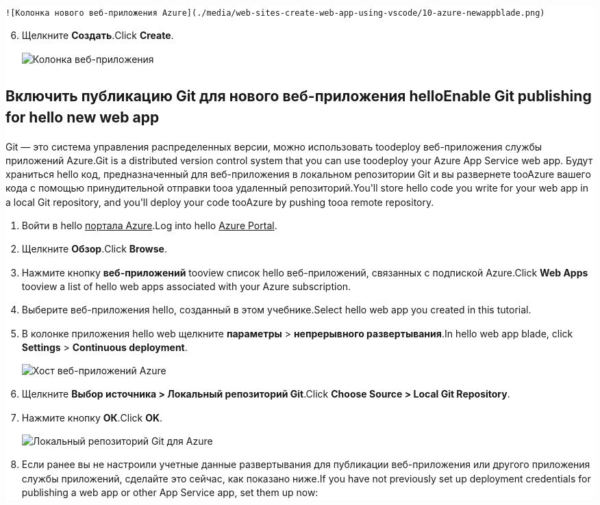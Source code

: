     ![Колонка нового веб-приложения Azure](./media/web-sites-create-web-app-using-vscode/10-azure-newappblade.png)
6. <span data-ttu-id="a0d84-150">Щелкните **Создать**.</span><span class="sxs-lookup"><span data-stu-id="a0d84-150">Click **Create**.</span></span>
   
    ![Колонка веб-приложения](./media/web-sites-create-web-app-using-vscode/11-azure-webappblade.png)

## <a name="enable-git-publishing-for-hello-new-web-app"></a><span data-ttu-id="a0d84-152">Включить публикацию Git для нового веб-приложения hello</span><span class="sxs-lookup"><span data-stu-id="a0d84-152">Enable Git publishing for hello new web app</span></span>
<span data-ttu-id="a0d84-153">Git — это система управления распределенных версии, можно использовать toodeploy веб-приложения службы приложений Azure.</span><span class="sxs-lookup"><span data-stu-id="a0d84-153">Git is a distributed version control system that you can use toodeploy your Azure App Service web app.</span></span> <span data-ttu-id="a0d84-154">Будут храниться hello код, предназначенный для веб-приложения в локальном репозитории Git и вы развернете tooAzure вашего кода с помощью принудительной отправки tooa удаленный репозиторий.</span><span class="sxs-lookup"><span data-stu-id="a0d84-154">You'll store hello code you write for your web app in a local Git repository, and you'll deploy your code tooAzure by pushing tooa remote repository.</span></span>   

1. <span data-ttu-id="a0d84-155">Войти в hello [портала Azure](https://portal.azure.com).</span><span class="sxs-lookup"><span data-stu-id="a0d84-155">Log into hello [Azure Portal](https://portal.azure.com).</span></span>
2. <span data-ttu-id="a0d84-156">Щелкните **Обзор**.</span><span class="sxs-lookup"><span data-stu-id="a0d84-156">Click **Browse**.</span></span>
3. <span data-ttu-id="a0d84-157">Нажмите кнопку **веб-приложений** tooview список hello веб-приложений, связанных с подпиской Azure.</span><span class="sxs-lookup"><span data-stu-id="a0d84-157">Click **Web Apps** tooview a list of hello web apps associated with your Azure subscription.</span></span>
4. <span data-ttu-id="a0d84-158">Выберите веб-приложения hello, созданный в этом учебнике.</span><span class="sxs-lookup"><span data-stu-id="a0d84-158">Select hello web app you created in this tutorial.</span></span>
5. <span data-ttu-id="a0d84-159">В колонке приложения hello web щелкните **параметры** > **непрерывного развертывания**.</span><span class="sxs-lookup"><span data-stu-id="a0d84-159">In hello web app blade, click **Settings** > **Continuous deployment**.</span></span> 
   
    ![Хост веб-приложений Azure](./media/web-sites-create-web-app-using-vscode/14-azure-deployment.png)
6. <span data-ttu-id="a0d84-161">Щелкните **Выбор источника > Локальный репозиторий Git**.</span><span class="sxs-lookup"><span data-stu-id="a0d84-161">Click **Choose Source > Local Git Repository**.</span></span>
7. <span data-ttu-id="a0d84-162">Нажмите кнопку **ОК**.</span><span class="sxs-lookup"><span data-stu-id="a0d84-162">Click **OK**.</span></span>
   
    ![Локальный репозиторий Git для Azure](./media/web-sites-create-web-app-using-vscode/15-azure-localrepository.png)
8. <span data-ttu-id="a0d84-164">Если ранее вы не настроили учетные данные развертывания для публикации веб-приложения или другого приложения службы приложений, сделайте это сейчас, как показано ниже.</span><span class="sxs-lookup"><span data-stu-id="a0d84-164">If you have not previously set up deployment credentials for publishing a web app or other App Service app, set them up now:</span></span>
   